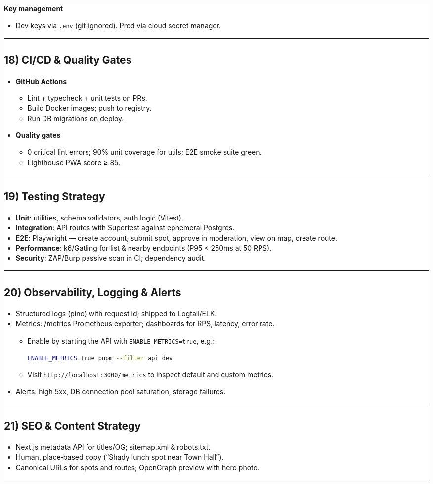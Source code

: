 **Key management**

* Dev keys via `.env` (git‑ignored). Prod via cloud secret manager.

---

## 18) CI/CD & Quality Gates

* **GitHub Actions**

  * Lint + typecheck + unit tests on PRs.
  * Build Docker images; push to registry.
  * Run DB migrations on deploy.
* **Quality gates**

  * 0 critical lint errors; 90% unit coverage for utils; E2E smoke suite green.
  * Lighthouse PWA score ≥ 85.

---

## 19) Testing Strategy

* **Unit**: utilities, schema validators, auth logic (Vitest).
* **Integration**: API routes with Supertest against ephemeral Postgres.
* **E2E**: Playwright — create account, submit spot, approve in moderation, view on map, create route.
* **Performance**: k6/Gatling for list & nearby endpoints (P95 < 250ms at 50 RPS).
* **Security**: ZAP/Burp passive scan in CI; dependency audit.

---

## 20) Observability, Logging & Alerts

* Structured logs (pino) with request id; shipped to Logtail/ELK.
* Metrics: /metrics Prometheus exporter; dashboards for RPS, latency, error rate.
  * Enable by starting the API with `ENABLE_METRICS=true`, e.g.:

    ```bash
    ENABLE_METRICS=true pnpm --filter api dev
    ```

  * Visit `http://localhost:3000/metrics` to inspect default and custom metrics.
* Alerts: high 5xx, DB connection pool saturation, storage failures.

---

## 21) SEO & Content Strategy

* Next.js metadata API for titles/OG; sitemap.xml & robots.txt.
* Human, place‑based copy (“Shady lunch spot near Town Hall”).
* Canonical URLs for spots and routes; OpenGraph preview with hero photo.

---
